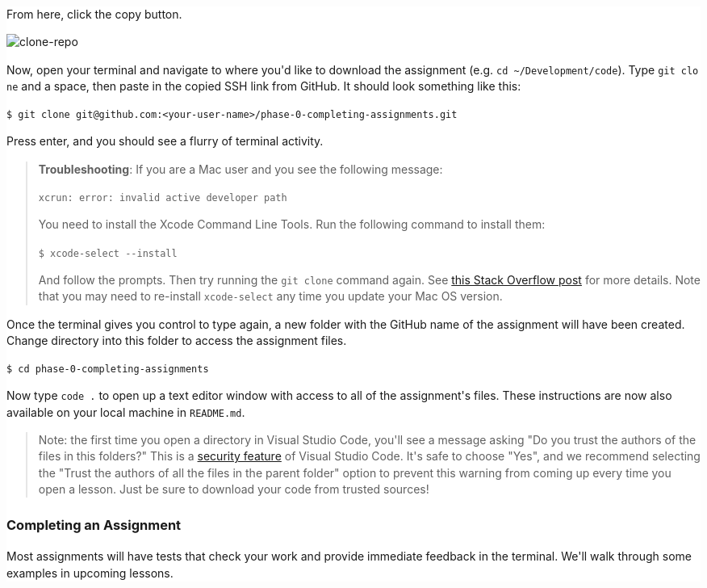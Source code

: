 From here, click the copy button.

![clone-repo](https://curriculum-content.s3.amazonaws.com/phase-0/completing-assignments/clone-repo.gif)

Now, open your terminal and navigate to where you'd like to download the
assignment (e.g. `cd ~/Development/code`). Type `git clone` and a space, then
paste in the copied SSH link from GitHub. It should look something like this:

```console
$ git clone git@github.com:<your-user-name>/phase-0-completing-assignments.git
```

Press enter, and you should see a flurry of terminal activity.

> **Troubleshooting**: If you are a Mac user and you see the following message:
>
> `xcrun: error: invalid active developer path`
>
> You need to install the Xcode Command Line Tools. Run the following command to
> install them:
>
> ```console
> $ xcode-select --install
> ```
>
> And follow the prompts. Then try running the `git clone` command again. See
> [this Stack Overflow post](https://stackoverflow.com/a/52522566) for more
> details. Note that you may need to re-install `xcode-select` any time you
> update your Mac OS version.

Once the terminal gives you control to type again, a new folder with the GitHub
name of the assignment will have been created. Change directory into this folder
to access the assignment files.

```console
$ cd phase-0-completing-assignments
```

Now type `code .` to open up a text editor window with access to all of the
assignment's files. These instructions are now also available on your local
machine in `README.md`.

> Note: the first time you open a directory in Visual Studio Code, you'll see a
> message asking "Do you trust the authors of the files in this folders?" This
> is a [security feature][workspace-trust] of Visual Studio Code. It's safe to
> choose "Yes", and we recommend selecting the "Trust the authors of all the
> files in the parent folder" option to prevent this warning from coming up
> every time you open a lesson. Just be sure to download your code from trusted
> sources!

[workspace-trust]: https://code.visualstudio.com/docs/editor/workspace-trust

### Completing an Assignment

Most assignments will have tests that check your work and provide immediate
feedback in the terminal. We'll walk through some examples in upcoming lessons.
